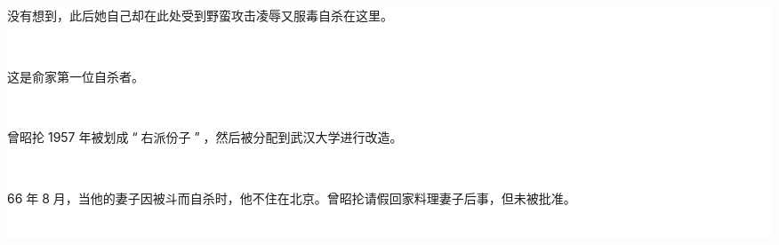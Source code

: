    没有想到，此后她自己却在此处受到野蛮攻击凌辱又服毒自杀在这里。
  </span>
 </p>
 <p class="p1">
  <span class="s1">
  </span>
  <br/>
 </p>
 <p class="p2">
  <span class="s1">
   这是俞家第一位自杀者。
  </span>
 </p>
 <p class="p1">
  <span class="s1">
  </span>
  <br/>
 </p>
 <p class="p2">
  <span class="s1">
   曾昭抡
  </span>
  <span class="s2">
   1957
  </span>
  <span class="s1">
   年被划成
  </span>
  <span class="s2">
   “
  </span>
  <span class="s1">
   右派份子
  </span>
  <span class="s2">
   ”
  </span>
  <span class="s1">
   ，然后被分配到武汉大学进行改造。
  </span>
 </p>
 <p class="p1">
  <span class="s1">
  </span>
  <br/>
 </p>
 <p class="p2">
  <span class="s2">
   66
  </span>
  <span class="s1">
   年
  </span>
  <span class="s2">
   8
  </span>
  <span class="s1">
   月，当他的妻子因被斗而自杀时，他不住在北京。曾昭抡请假回家料理妻子后事，但未被批准。
  </span>
 </p>
 <p class="p1">
  <span class="s1">
  </span>
  <br/>